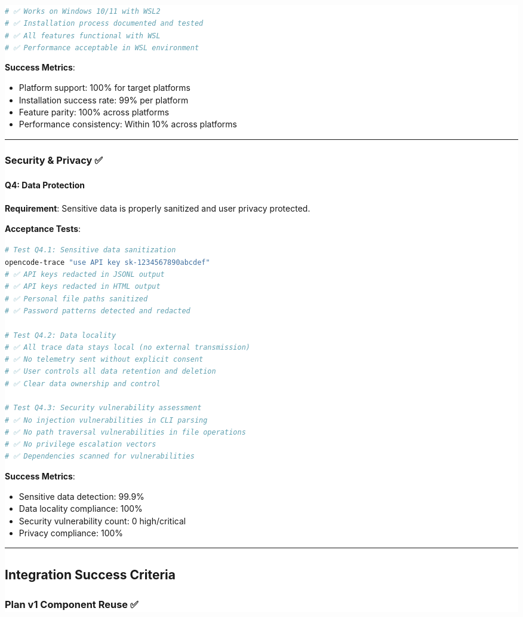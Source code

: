 ```bash
# ✅ Works on Windows 10/11 with WSL2
# ✅ Installation process documented and tested
# ✅ All features functional with WSL
# ✅ Performance acceptable in WSL environment
```

**Success Metrics**:
- Platform support: 100% for target platforms
- Installation success rate: 99% per platform
- Feature parity: 100% across platforms
- Performance consistency: Within 10% across platforms

---

### Security & Privacy ✅

#### Q4: Data Protection
**Requirement**: Sensitive data is properly sanitized and user privacy protected.

**Acceptance Tests**:
```bash
# Test Q4.1: Sensitive data sanitization
opencode-trace "use API key sk-1234567890abcdef"
# ✅ API keys redacted in JSONL output
# ✅ API keys redacted in HTML output
# ✅ Personal file paths sanitized
# ✅ Password patterns detected and redacted

# Test Q4.2: Data locality
# ✅ All trace data stays local (no external transmission)
# ✅ No telemetry sent without explicit consent
# ✅ User controls all data retention and deletion
# ✅ Clear data ownership and control

# Test Q4.3: Security vulnerability assessment
# ✅ No injection vulnerabilities in CLI parsing
# ✅ No path traversal vulnerabilities in file operations
# ✅ No privilege escalation vectors
# ✅ Dependencies scanned for vulnerabilities
```

**Success Metrics**:
- Sensitive data detection: 99.9%
- Data locality compliance: 100%
- Security vulnerability count: 0 high/critical
- Privacy compliance: 100%

---

## Integration Success Criteria

### Plan v1 Component Reuse ✅

